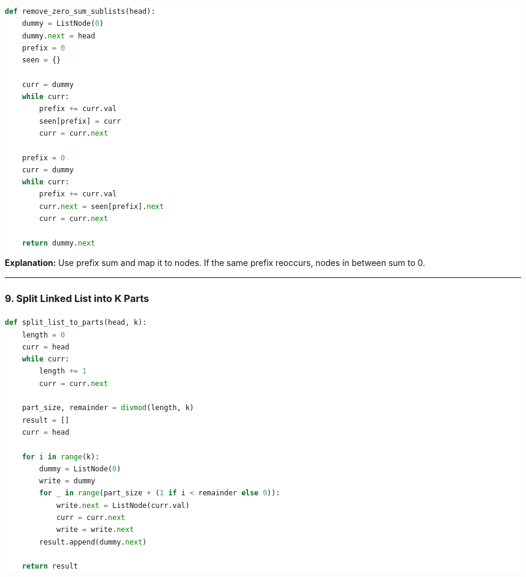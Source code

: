 ```python
def remove_zero_sum_sublists(head):
    dummy = ListNode(0)
    dummy.next = head
    prefix = 0
    seen = {}

    curr = dummy
    while curr:
        prefix += curr.val
        seen[prefix] = curr
        curr = curr.next

    prefix = 0
    curr = dummy
    while curr:
        prefix += curr.val
        curr.next = seen[prefix].next
        curr = curr.next

    return dummy.next
```

**Explanation:** Use prefix sum and map it to nodes. If the same prefix reoccurs, nodes in between sum to 0.

---

### **9. Split Linked List into K Parts**

```python
def split_list_to_parts(head, k):
    length = 0
    curr = head
    while curr:
        length += 1
        curr = curr.next

    part_size, remainder = divmod(length, k)
    result = []
    curr = head

    for i in range(k):
        dummy = ListNode(0)
        write = dummy
        for _ in range(part_size + (1 if i < remainder else 0)):
            write.next = ListNode(curr.val)
            curr = curr.next
            write = write.next
        result.append(dummy.next)

    return result
```
